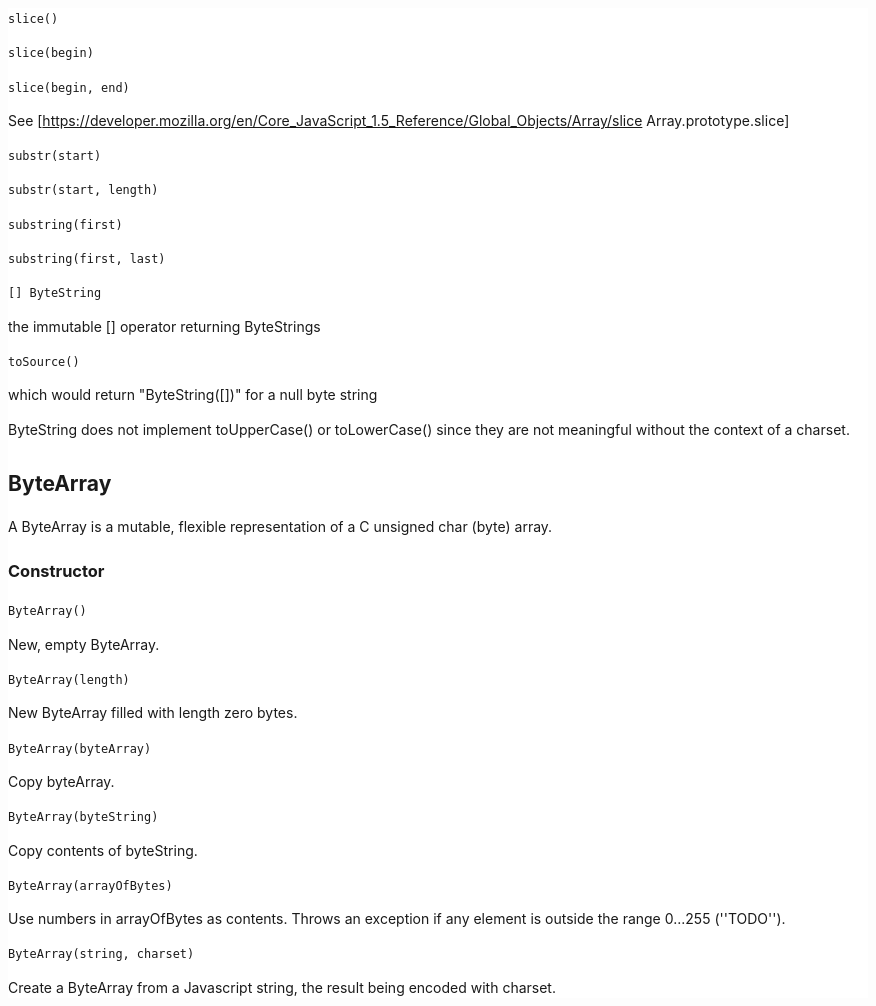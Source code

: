 `slice()`


`slice(begin)`


`slice(begin, end)`

See [https://developer.mozilla.org/en/Core_JavaScript_1.5_Reference/Global_Objects/Array/slice Array.prototype.slice]



`substr(start)`

`substr(start, length)`

`substring(first)`

`substring(first, last)`



`[] ByteString`

the immutable [] operator returning ByteStrings

`toSource()`

which would return "ByteString([])" for a null byte string

ByteString does not implement toUpperCase() or toLowerCase() since they are not meaningful without the context of a charset.

## ByteArray

A ByteArray is a mutable, flexible representation of a C unsigned char (byte) array.

### Constructor


`ByteArray()`

New, empty ByteArray.

`ByteArray(length)`

New ByteArray filled with length zero bytes.

`ByteArray(byteArray)`

Copy byteArray.

`ByteArray(byteString)`

Copy contents of byteString.

`ByteArray(arrayOfBytes)`

Use numbers in arrayOfBytes as contents.
Throws an exception if any element is outside the range 0...255 (''TODO'').

`ByteArray(string, charset)`

Create a ByteArray from a Javascript string, the result being encoded with charset.

